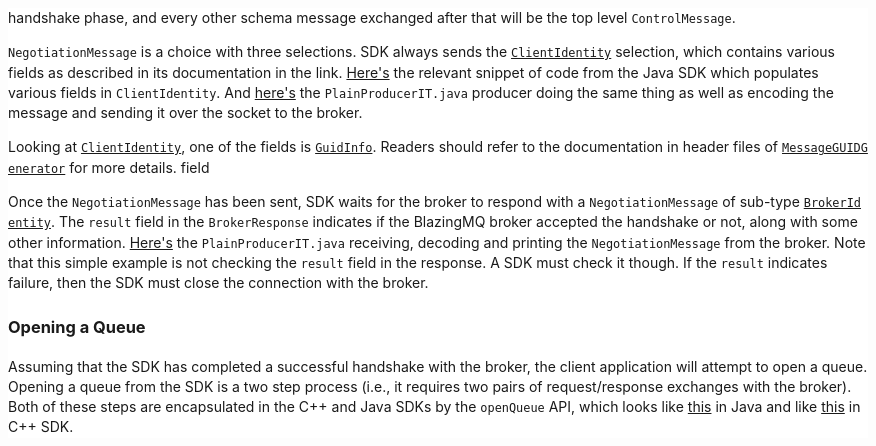 handshake phase, and every other schema message exchanged after that will be
the top level `ControlMessage`.

`NegotiationMessage` is a choice with three selections.  SDK always
sends the
[`ClientIdentity`](https://github.com/bloomberg/blazingmq/blob/69f0f8f5b188ca1eb07b9d262093f949729db538/src/groups/bmq/bmqp/bmqp_ctrlmsg.xsd#L1663)
selection, which contains various fields as described in its documentation in
the link.
[Here's](https://github.com/bloomberg/blazingmq-sdk-java/blob/ed0eb848f5ac2897cfe32cc481575d689a4cb1c2/bmq-sdk/src/main/java/com/bloomberg/bmq/impl/TcpBrokerConnection.java#L355-L377)
the relevant snippet of code from the Java SDK which populates various fields
in `ClientIdentity`.  And
[here's](https://github.com/bloomberg/blazingmq-sdk-java/blob/ed0eb848f5ac2897cfe32cc481575d689a4cb1c2/bmq-sdk/src/test/java/com/bloomberg/bmq/it/PlainProducerIT.java#L98-L134)
the `PlainProducerIT.java` producer doing the same thing as well as encoding
the message and sending it over the socket to the broker.

Looking at
[`ClientIdentity`](https://github.com/bloomberg/blazingmq/blob/c8acf1b840fcd9e907d4404f43e5e687edd660f5/src/groups/bmq/bmqp/bmqp_ctrlmsg.xsd#L1708),
one of the fields is
[`GuidInfo`](https://github.com/bloomberg/blazingmq/blob/c8acf1b840fcd9e907d4404f43e5e687edd660f5/src/groups/bmq/bmqp/bmqp_ctrlmsg.xsd#L1646-L1661).  Readers should refer to the
documentation in header files of [`MessageGUIDGenerator`](https://github.com/bloomberg/blazingmq/blob/main/src/groups/bmq/bmqp/bmqp_messageguidgenerator.h) for more details.
field

Once the `NegotiationMessage` has been sent, SDK waits for the broker to
respond with a `NegotiationMessage` of sub-type
[`BrokerIdentity`](https://github.com/bloomberg/blazingmq/blob/69f0f8f5b188ca1eb07b9d262093f949729db538/src/groups/bmq/bmqp/bmqp_ctrlmsg.xsd#L1712).
The `result` field in the `BrokerResponse` indicates if the BlazingMQ broker
accepted the handshake or not, along with some other information.
[Here's](https://github.com/bloomberg/blazingmq-sdk-java/blob/ed0eb848f5ac2897cfe32cc481575d689a4cb1c2/bmq-sdk/src/test/java/com/bloomberg/bmq/it/PlainProducerIT.java#L136-L160)
the `PlainProducerIT.java` receiving, decoding and printing the
`NegotiationMessage` from the broker.  Note that this simple example is not
checking the `result` field in the response.  A SDK must check it though.  If
the `result` indicates failure, then the SDK must close the connection with the
broker.

### Opening a Queue

Assuming that the SDK has completed a successful handshake with the broker, the
client application will attempt to open a queue.  Opening a queue from the SDK
is a two step process (i.e., it requires two pairs of request/response
exchanges with the broker).  Both of these steps are encapsulated in the C++
and Java SDKs by the `openQueue` API, which looks like
[this](https://github.com/bloomberg/blazingmq-sdk-java/blob/ed0eb848f5ac2897cfe32cc481575d689a4cb1c2/bmq-sdk/src/main/java/com/bloomberg/bmq/Queue.java#L24-L34)
in Java and like
[this](https://github.com/bloomberg/blazingmq/blob/f4a4f55ae74caf24995ca540a0fbf70a33fbd9c3/src/groups/bmq/bmqa/bmqa_session.h#L819-L840)
in C++ SDK.
